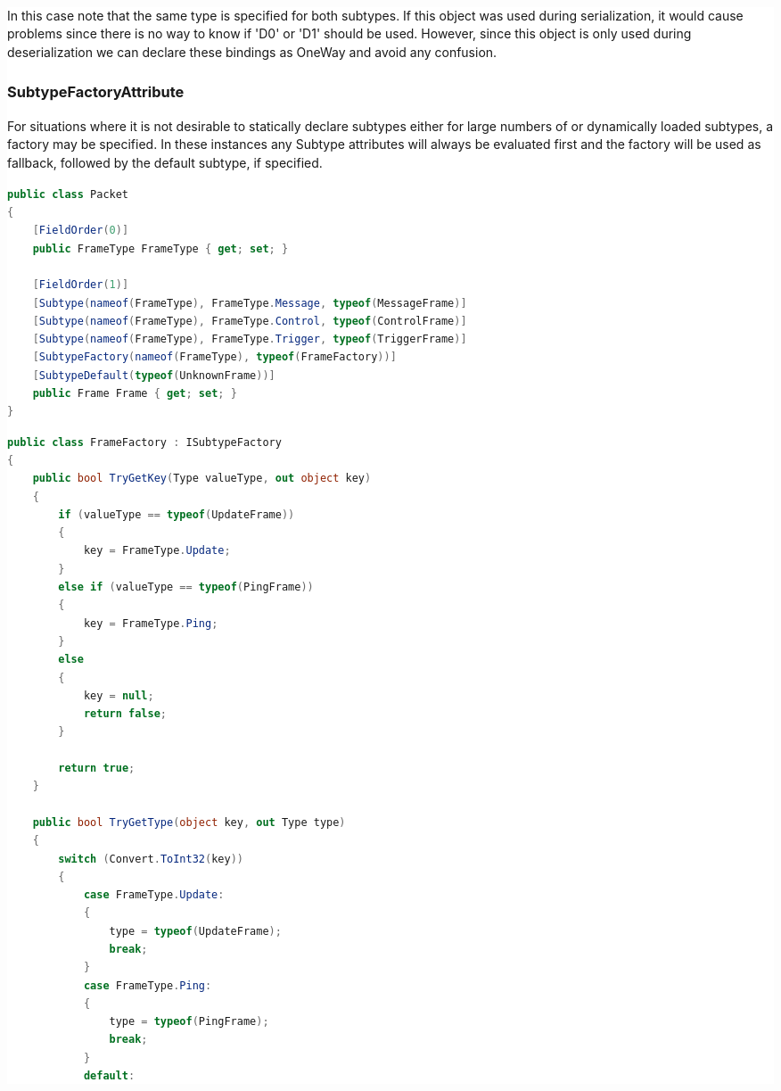 In this case note that the same type is specified for both subtypes.  If this object was used during serialization, it would cause problems since there is no way to know if 'D0' or 'D1' should be used.  However, since this object is only used during deserialization we can declare these bindings as OneWay and avoid any confusion.

### SubtypeFactoryAttribute ###

For situations where it is not desirable to statically declare subtypes either for large numbers of or dynamically loaded subtypes, a factory may be specified.  In these instances any Subtype attributes will always be evaluated first and the factory will be used as fallback, followed by the default subtype, if specified.

```c#
public class Packet
{
    [FieldOrder(0)]
    public FrameType FrameType { get; set; }

    [FieldOrder(1)]
    [Subtype(nameof(FrameType), FrameType.Message, typeof(MessageFrame)]
    [Subtype(nameof(FrameType), FrameType.Control, typeof(ControlFrame)]
    [Subtype(nameof(FrameType), FrameType.Trigger, typeof(TriggerFrame)]
    [SubtypeFactory(nameof(FrameType), typeof(FrameFactory))]
    [SubtypeDefault(typeof(UnknownFrame))]
    public Frame Frame { get; set; }
}
```

```c#
public class FrameFactory : ISubtypeFactory
{
    public bool TryGetKey(Type valueType, out object key)
    {
        if (valueType == typeof(UpdateFrame))
        {
            key = FrameType.Update;
        }
        else if (valueType == typeof(PingFrame))
        {
            key = FrameType.Ping;
        }
        else
        {
            key = null;
            return false;
        }

        return true;
    }

    public bool TryGetType(object key, out Type type)
    {
        switch (Convert.ToInt32(key))
        {
            case FrameType.Update:
            {
                type = typeof(UpdateFrame);
                break;
            }
            case FrameType.Ping:
            {
                type = typeof(PingFrame);
                break;
            }
            default:
```